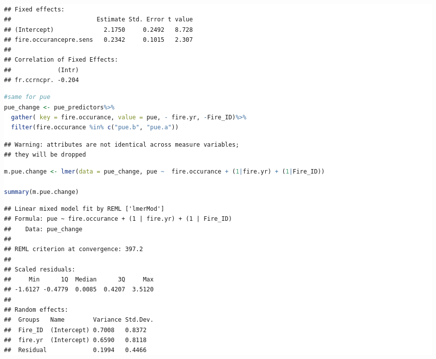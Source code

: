     ## Fixed effects:
    ##                        Estimate Std. Error t value
    ## (Intercept)              2.1750     0.2492   8.728
    ## fire.occurancepre.sens   0.2342     0.1015   2.307
    ## 
    ## Correlation of Fixed Effects:
    ##             (Intr)
    ## fr.ccrncpr. -0.204

``` r
#same for pue
pue_change <- pue_predictors%>%
  gather( key = fire.occurance, value = pue, - fire.yr, -Fire_ID)%>%
  filter(fire.occurance %in% c("pue.b", "pue.a"))
```

    ## Warning: attributes are not identical across measure variables;
    ## they will be dropped

``` r
m.pue.change <- lmer(data = pue_change, pue ~  fire.occurance + (1|fire.yr) + (1|Fire_ID))

summary(m.pue.change)
```

    ## Linear mixed model fit by REML ['lmerMod']
    ## Formula: pue ~ fire.occurance + (1 | fire.yr) + (1 | Fire_ID)
    ##    Data: pue_change
    ## 
    ## REML criterion at convergence: 397.2
    ## 
    ## Scaled residuals: 
    ##     Min      1Q  Median      3Q     Max 
    ## -1.6127 -0.4779  0.0085  0.4207  3.5120 
    ## 
    ## Random effects:
    ##  Groups   Name        Variance Std.Dev.
    ##  Fire_ID  (Intercept) 0.7008   0.8372  
    ##  fire.yr  (Intercept) 0.6590   0.8118  
    ##  Residual             0.1994   0.4466  